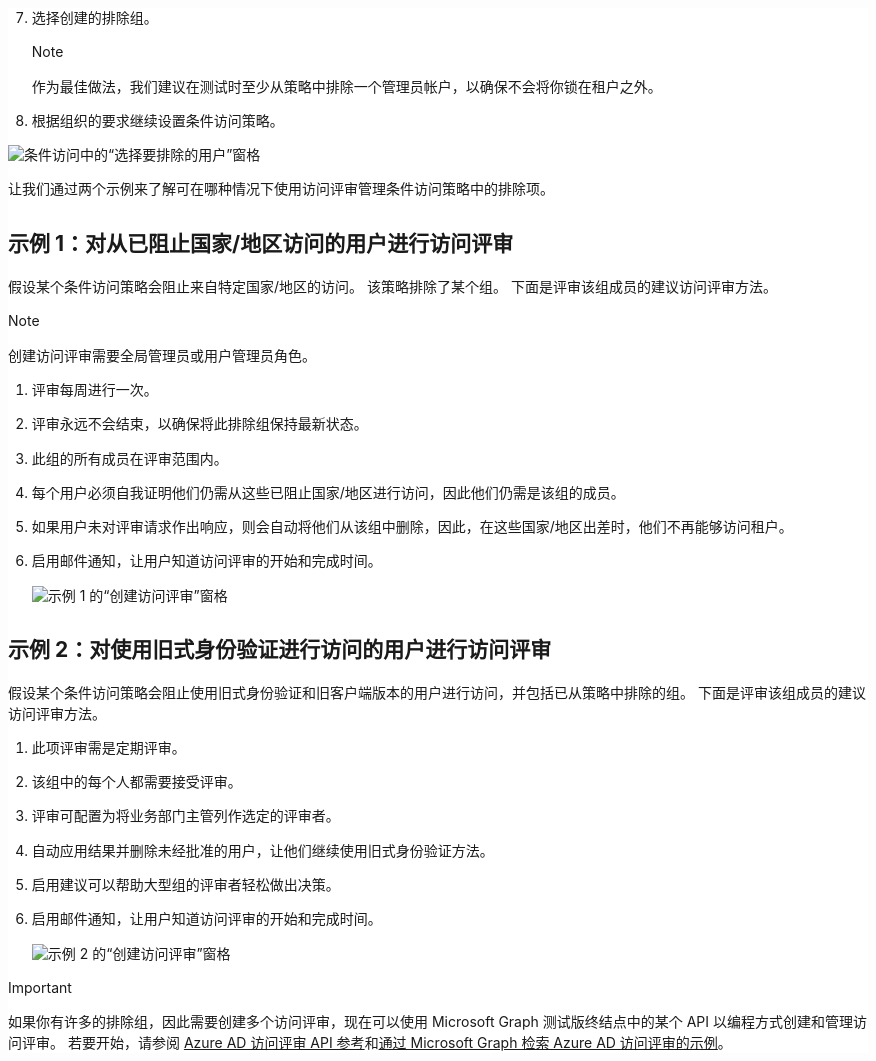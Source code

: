 7. 选择创建的排除组。

   > [!NOTE] 
   > 作为最佳做法，我们建议在测试时至少从策略中排除一个管理员帐户，以确保不会将你锁在租户之外。

8. 根据组织的要求继续设置条件访问策略。

![条件访问中的“选择要排除的用户”窗格](./media/conditional-access-exclusion/select-excluded-users.png)
  
让我们通过两个示例来了解可在哪种情况下使用访问评审管理条件访问策略中的排除项。

## <a name="example-1-access-review-for-users-accessing-from-blocked-countriesregions"></a>示例 1：对从已阻止国家/地区访问的用户进行访问评审

假设某个条件访问策略会阻止来自特定国家/地区的访问。 该策略排除了某个组。 下面是评审该组成员的建议访问评审方法。

> [!NOTE] 
> 创建访问评审需要全局管理员或用户管理员角色。

1. 评审每周进行一次。

2. 评审永远不会结束，以确保将此排除组保持最新状态。

3. 此组的所有成员在评审范围内。

4. 每个用户必须自我证明他们仍需从这些已阻止国家/地区进行访问，因此他们仍需是该组的成员。

5. 如果用户未对评审请求作出响应，则会自动将他们从该组中删除，因此，在这些国家/地区出差时，他们不再能够访问租户。

6. 启用邮件通知，让用户知道访问评审的开始和完成时间。

    ![示例 1 的“创建访问评审”窗格](./media/conditional-access-exclusion/create-access-review-1.png)

## <a name="example-2-access-review-for-users-accessing-with-legacy-authentication"></a>示例 2：对使用旧式身份验证进行访问的用户进行访问评审

假设某个条件访问策略会阻止使用旧式身份验证和旧客户端版本的用户进行访问，并包括已从策略中排除的组。 下面是评审该组成员的建议访问评审方法。

1. 此项评审需是定期评审。

2. 该组中的每个人都需要接受评审。

3. 评审可配置为将业务部门主管列作选定的评审者。

4. 自动应用结果并删除未经批准的用户，让他们继续使用旧式身份验证方法。

5. 启用建议可以帮助大型组的评审者轻松做出决策。

6. 启用邮件通知，让用户知道访问评审的开始和完成时间。

    ![示例 2 的“创建访问评审”窗格](./media/conditional-access-exclusion/create-access-review-2.png)

>[!IMPORTANT] 
>如果你有许多的排除组，因此需要创建多个访问评审，现在可以使用 Microsoft Graph 测试版终结点中的某个 API 以编程方式创建和管理访问评审。 若要开始，请参阅 [Azure AD 访问评审 API 参考](/graph/api/resources/accessreviews-root?view=graph-rest-beta)和[通过 Microsoft Graph 检索 Azure AD 访问评审的示例](https://techcommunity.microsoft.com/t5/Azure-Active-Directory/Example-of-retrieving-Azure-AD-access-reviews-via-Microsoft/td-p/236096)。
